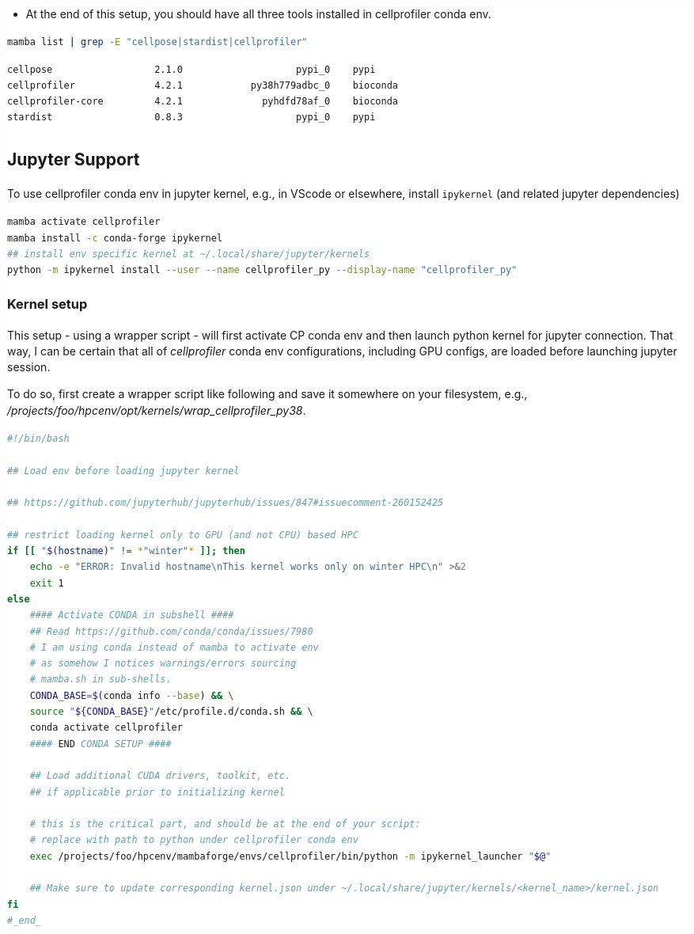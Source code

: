 *   At the end of this setup, you should have all three tools installed in cellprofiler conda env.

```sh
mamba list | grep -E "cellpose|stardist|cellprofiler"
```

```
cellpose                  2.1.0                    pypi_0    pypi
cellprofiler              4.2.1            py38h779adbc_0    bioconda
cellprofiler-core         4.2.1              pyhdfd78af_0    bioconda
stardist                  0.8.3                    pypi_0    pypi
```

## Jupyter Support

To use cellprofiler conda env in jupyter kernel, e.g., in VScode or elsewhere, install `ipykernel` (and related jupyter dependencies)

```sh
mamba activate cellprofiler
mamba install -c conda-forge ipykernel
## install env specific kernel at ~/.local/share/jupyter/kernels
python -m ipykernel install --user --name cellprofiler_py --display-name "cellprofiler_py"
```

### Kernel setup

This setup - using a wrapper script - will first activate CP conda env and then launch python kernel for jupyter connection. That way, I can be certain that all of _cellprofiler_ conda env configurations, including GPU configs, are loaded before launching jupyter session.

To do so, first create a wrapper script like following and save it somewhere on your filesystem, e.g., */projects/foo/hpcenv/opt/kernels/wrap_cellprofiler_py38*. 

```sh
#!/bin/bash

## Load env before loading jupyter kernel

## https://github.com/jupyterhub/jupyterhub/issues/847#issuecomment-260152425

## restrict loading kernel only to GPU (and not CPU) based HPC
if [[ "$(hostname)" != *"winter"* ]]; then
    echo -e "ERROR: Invalid hostname\nThis kernel works only on winter HPC\n" >&2
    exit 1
else
    #### Activate CONDA in subshell ####
    ## Read https://github.com/conda/conda/issues/7980
    # I am using conda instead of mamba to activate env
    # as somehow I notices warnings/errors sourcing
    # mamba.sh in sub-shells.
    CONDA_BASE=$(conda info --base) && \
    source "${CONDA_BASE}"/etc/profile.d/conda.sh && \
    conda activate cellprofiler
    #### END CONDA SETUP ####

    ## Load additional CUDA drivers, toolkit, etc.
    ## if applicable prior to initializing kernel

    # this is the critical part, and should be at the end of your script:
    # replace with path to python under cellprofiler conda env
    exec /projects/foo/hpcenv/mambaforge/envs/cellprofiler/bin/python -m ipykernel_launcher "$@"

    ## Make sure to update corresponding kernel.json under ~/.local/share/jupyter/kernels/<kernel_name>/kernel.json
fi
#_end_
```